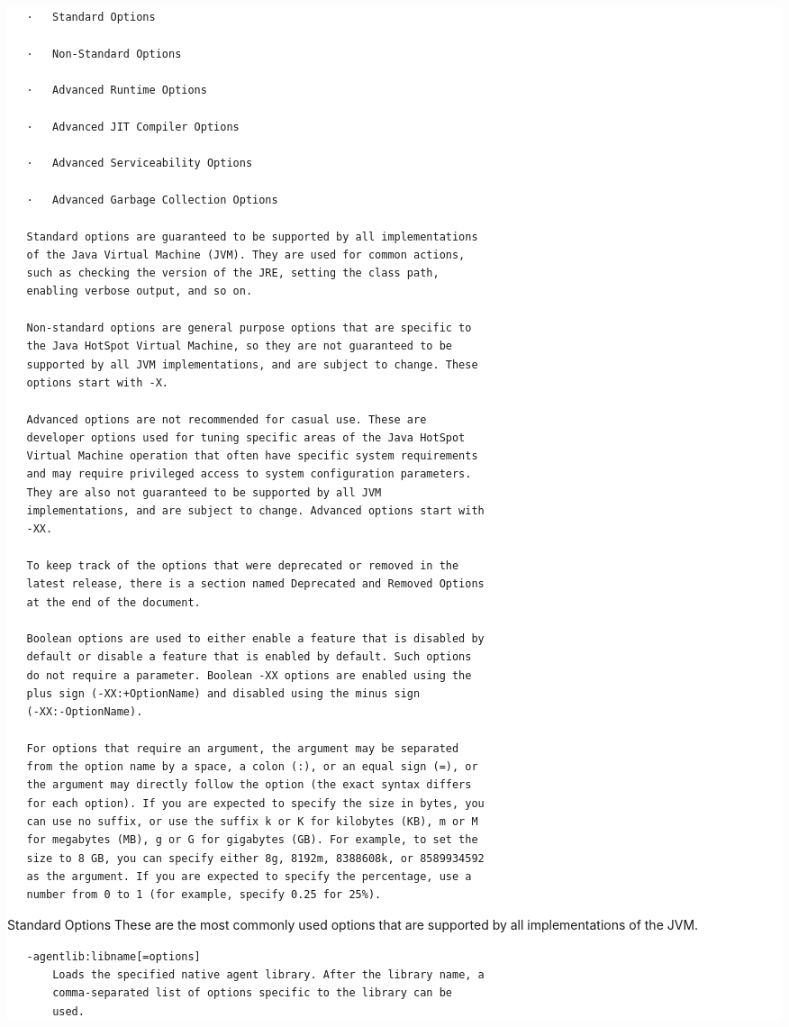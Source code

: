        ·   Standard Options

       ·   Non-Standard Options

       ·   Advanced Runtime Options

       ·   Advanced JIT Compiler Options

       ·   Advanced Serviceability Options

       ·   Advanced Garbage Collection Options

       Standard options are guaranteed to be supported by all implementations
       of the Java Virtual Machine (JVM). They are used for common actions,
       such as checking the version of the JRE, setting the class path,
       enabling verbose output, and so on.

       Non-standard options are general purpose options that are specific to
       the Java HotSpot Virtual Machine, so they are not guaranteed to be
       supported by all JVM implementations, and are subject to change. These
       options start with -X.

       Advanced options are not recommended for casual use. These are
       developer options used for tuning specific areas of the Java HotSpot
       Virtual Machine operation that often have specific system requirements
       and may require privileged access to system configuration parameters.
       They are also not guaranteed to be supported by all JVM
       implementations, and are subject to change. Advanced options start with
       -XX.

       To keep track of the options that were deprecated or removed in the
       latest release, there is a section named Deprecated and Removed Options
       at the end of the document.

       Boolean options are used to either enable a feature that is disabled by
       default or disable a feature that is enabled by default. Such options
       do not require a parameter. Boolean -XX options are enabled using the
       plus sign (-XX:+OptionName) and disabled using the minus sign
       (-XX:-OptionName).

       For options that require an argument, the argument may be separated
       from the option name by a space, a colon (:), or an equal sign (=), or
       the argument may directly follow the option (the exact syntax differs
       for each option). If you are expected to specify the size in bytes, you
       can use no suffix, or use the suffix k or K for kilobytes (KB), m or M
       for megabytes (MB), g or G for gigabytes (GB). For example, to set the
       size to 8 GB, you can specify either 8g, 8192m, 8388608k, or 8589934592
       as the argument. If you are expected to specify the percentage, use a
       number from 0 to 1 (for example, specify 0.25 for 25%).

   Standard Options
       These are the most commonly used options that are supported by all
       implementations of the JVM.

       -agentlib:libname[=options]
           Loads the specified native agent library. After the library name, a
           comma-separated list of options specific to the library can be
           used.
